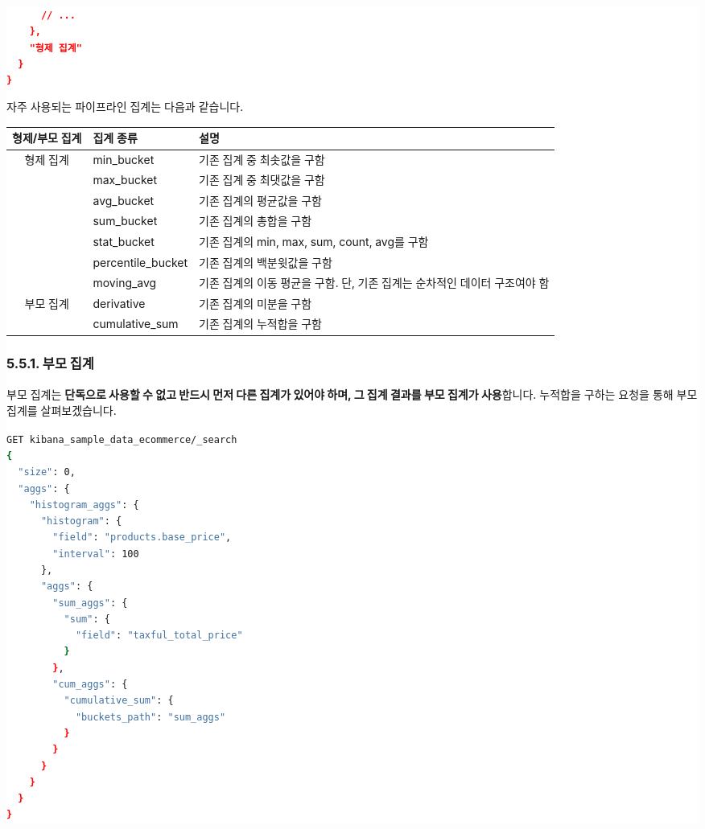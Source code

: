  ```json
        // ...
      },
      "형제 집계"
    }
  }
  ```
  
자주 사용되는 파이프라인 집계는 다음과 같습니다.

| 형제/부모 집계 | 집계 종류             | 설명                                          |
|:--------:|:------------------|:--------------------------------------------|
|  형제 집계   | min_bucket        | 기존 집계 중 최솟값을 구함                             |
|          | max_bucket        | 기존 집계 중 최댓값을 구함                             |
|          | avg_bucket        | 기존 집계의 평균값을 구함                              |
|          | sum_bucket        | 기존 집계의 총합을 구함                               |
|          | stat_bucket       | 기존 집계의 min, max, sum, count, avg를 구함        |
|          | percentile_bucket | 기존 집계의 백분윗값을 구함                             |
|          | moving_avg        | 기존 집계의 이동 평균을 구함. 단, 기존 집계는 순차적인 데이터 구조여야 함 |
|  부모 집계   | derivative        | 기존 집계의 미분을 구함                               |
|          | cumulative_sum    | 기존 집계의 누적합을 구함                              |

### 5.5.1. 부모 집계

부모 집계는 **단독으로 사용할 수 없고 반드시 먼저 다른 집계가 있어야 하며, 그 집계 결과를 부모 집계가 사용**합니다.
누적합을 구하는 요청을 통해 부모 집계를 살펴보겠습니다.

```bash
GET kibana_sample_data_ecommerce/_search
{
  "size": 0,
  "aggs": {
    "histogram_aggs": {
      "histogram": {
        "field": "products.base_price",
        "interval": 100
      },
      "aggs": {
        "sum_aggs": {
          "sum": {
            "field": "taxful_total_price"
          }
        },
        "cum_aggs": {
          "cumulative_sum": {
            "buckets_path": "sum_aggs"
          }
        }
      }
    }
  }
}
```
